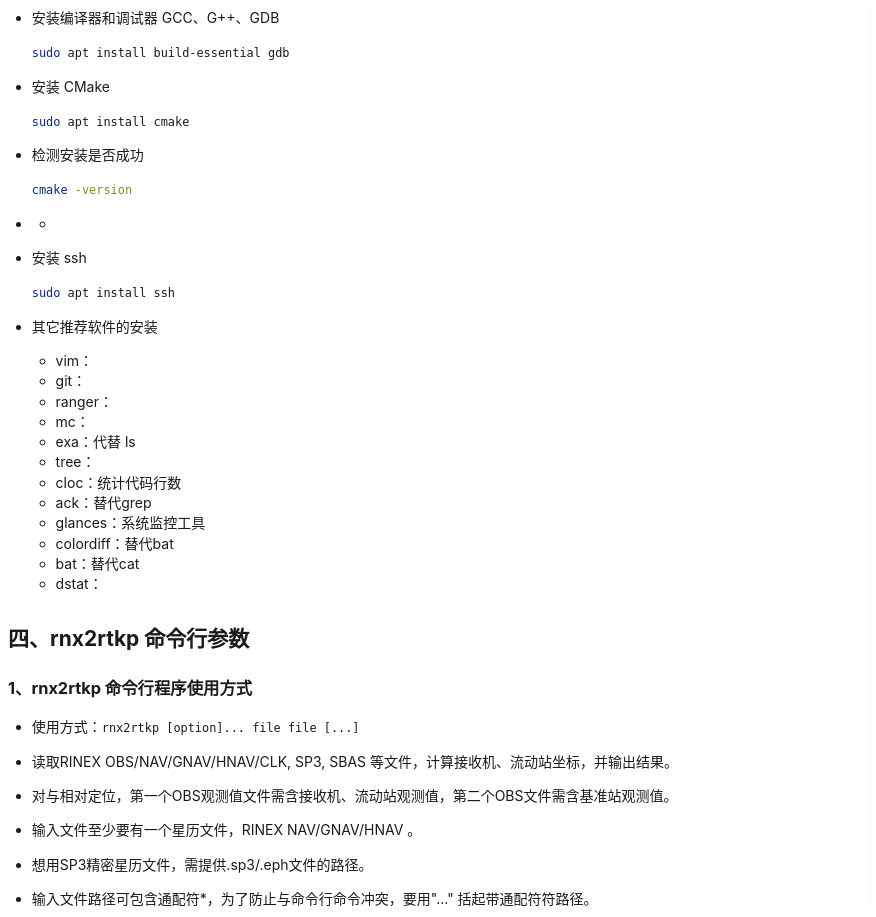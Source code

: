 * 安装编译器和调试器 GCC、G++、GDB

  ```bash
  sudo apt install build-essential gdb
  ```

* 安装 CMake

  ```bash
  sudo apt install cmake
  ```

* 检测安装是否成功

  ```bash
  cmake -version
  ```

* * 

* 安装 ssh

  ```bash
  sudo apt install ssh
  ```

* 其它推荐软件的安装

  - vim：
  - git：
  - ranger：
  - mc：
  - exa：代替 ls
  - tree：
  - cloc：统计代码行数
  - ack：替代grep
  - glances：系统监控工具
  - colordiff：替代bat
  - bat：替代cat
  - dstat：

  



## 四、rnx2rtkp 命令行参数

### 1、rnx2rtkp 命令行程序使用方式

* 使用方式：`rnx2rtkp [option]... file file [...] `

* 读取RINEX OBS/NAV/GNAV/HNAV/CLK, SP3, SBAS 等文件，计算接收机、流动站坐标，并输出结果。

* 对与相对定位，第一个OBS观测值文件需含接收机、流动站观测值，第二个OBS文件需含基准站观测值。

* 输入文件至少要有一个星历文件，RINEX NAV/GNAV/HNAV 。

* 想用SP3精密星历文件，需提供.sp3/.eph文件的路径。

* 输入文件路径可包含通配符*，为了防止与命令行命令冲突，要用\"...\" 括起带通配符符路径。
